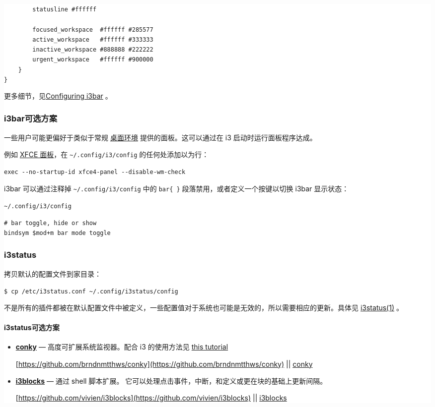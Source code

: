 ```
        statusline #ffffff

        focused_workspace  #ffffff #285577
        active_workspace   #ffffff #333333
        inactive_workspace #888888 #222222
        urgent_workspace   #ffffff #900000
    }
}
```

更多细节，见[Configuring i3bar](http://i3wm.org/docs/userguide.html#_configuring_i3bar) 。

### i3bar可选方案

一些用户可能更偏好于类似于常规 [桌面环境](/index.php/Desktop_environment "Desktop environment") 提供的面板。这可以通过在 i3 启动时运行面板程序达成。

例如 [XFCE 面板](/index.php/Xfce#Panel "Xfce")，在 `~/.config/i3/config` 的任何处添加以为行：

```
exec --no-startup-id xfce4-panel --disable-wm-check

```

i3bar 可以通过注释掉 `~/.config/i3/config` 中的 `bar{ }` 段落禁用，或者定义一个按键以切换 i3bar 显示状态：

 `~/.config/i3/config` 
```
# bar toggle, hide or show 	
bindsym $mod+m bar mode toggle

```

### i3status

拷贝默认的配置文件到家目录：

```
$ cp /etc/i3status.conf ~/.config/i3status/config

```

不是所有的插件都被在默认配置文件中被定义，一些配置值对于系统也可能是无效的，所以需要相应的更新。具体见 [i3status(1)](http://jlk.fjfi.cvut.cz/arch/manpages/man/i3status.1) 。

#### i3status可选方案

*   **[conky](/index.php/Conky "Conky")** — 高度可扩展系统监视器。配合 i3 的使用方法见 [this tutorial](http://i3wm.org/docs/user-contributed/conky-i3bar.html)

	[https://github.com/brndnmtthws/conky](https://github.com/brndnmtthws/conky) || [conky](https://www.archlinux.org/packages/?name=conky)

*   **[i3blocks](/index.php?title=I3blocks&action=edit&redlink=1 "I3blocks (page does not exist)")** — 通过 shell 脚本扩展。 它可以处理点击事件，中断，和定义或更在块的基础上更新间隔。

	[https://github.com/vivien/i3blocks](https://github.com/vivien/i3blocks) || [i3blocks](https://www.archlinux.org/packages/?name=i3blocks)
